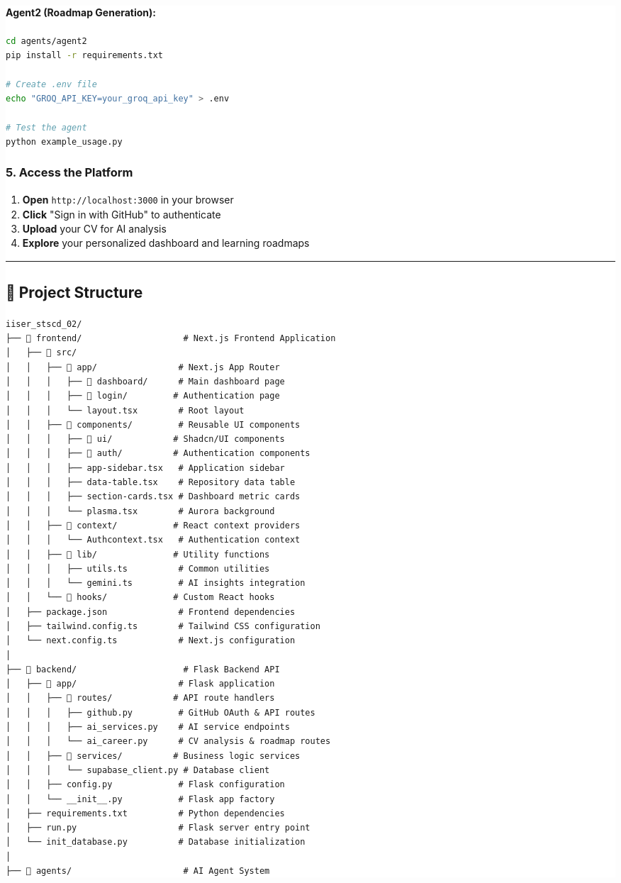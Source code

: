 #### Agent2 (Roadmap Generation):

```bash
cd agents/agent2
pip install -r requirements.txt

# Create .env file
echo "GROQ_API_KEY=your_groq_api_key" > .env

# Test the agent
python example_usage.py
```

### 5. Access the Platform

1. **Open** `http://localhost:3000` in your browser
2. **Click** "Sign in with GitHub" to authenticate
3. **Upload** your CV for AI analysis
4. **Explore** your personalized dashboard and learning roadmaps

---

## 📁 Project Structure

```
iiser_stscd_02/
├── 📂 frontend/                    # Next.js Frontend Application
│   ├── 📂 src/
│   │   ├── 📂 app/                # Next.js App Router
│   │   │   ├── 📂 dashboard/      # Main dashboard page
│   │   │   ├── 📂 login/         # Authentication page
│   │   │   └── layout.tsx        # Root layout
│   │   ├── 📂 components/         # Reusable UI components
│   │   │   ├── 📂 ui/            # Shadcn/UI components
│   │   │   ├── 📂 auth/          # Authentication components
│   │   │   ├── app-sidebar.tsx   # Application sidebar
│   │   │   ├── data-table.tsx    # Repository data table
│   │   │   ├── section-cards.tsx # Dashboard metric cards
│   │   │   └── plasma.tsx        # Aurora background
│   │   ├── 📂 context/           # React context providers
│   │   │   └── Authcontext.tsx   # Authentication context
│   │   ├── 📂 lib/               # Utility functions
│   │   │   ├── utils.ts          # Common utilities
│   │   │   └── gemini.ts         # AI insights integration
│   │   └── 📂 hooks/             # Custom React hooks
│   ├── package.json              # Frontend dependencies
│   ├── tailwind.config.ts        # Tailwind CSS configuration
│   └── next.config.ts            # Next.js configuration
│
├── 📂 backend/                     # Flask Backend API
│   ├── 📂 app/                    # Flask application
│   │   ├── 📂 routes/            # API route handlers
│   │   │   ├── github.py         # GitHub OAuth & API routes
│   │   │   ├── ai_services.py    # AI service endpoints
│   │   │   └── ai_career.py      # CV analysis & roadmap routes
│   │   ├── 📂 services/          # Business logic services
│   │   │   └── supabase_client.py # Database client
│   │   ├── config.py             # Flask configuration
│   │   └── __init__.py           # Flask app factory
│   ├── requirements.txt          # Python dependencies
│   ├── run.py                    # Flask server entry point
│   └── init_database.py          # Database initialization
│
├── 📂 agents/                      # AI Agent System
```
